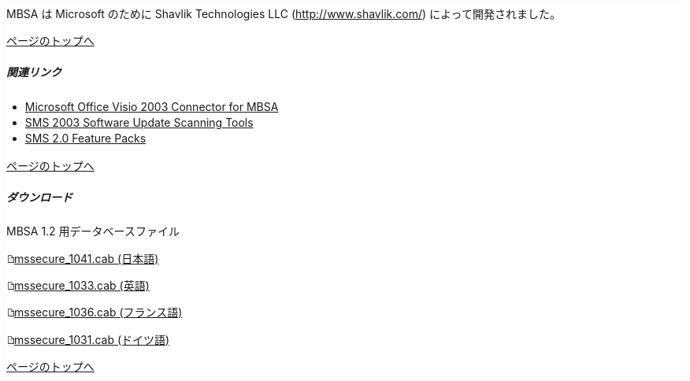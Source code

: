 MBSA は Microsoft のために Shavlik Technologies LLC (<http://www.shavlik.com/>) によって開発されました。

[](#mainsection)[ページのトップへ](#mainsection)

##### 関連リンク

-   [Microsoft Office Visio 2003 Connector for MBSA](http://www.microsoft.com/japan/technet/security/tools/mbsavisio.mspx)
-   [SMS 2003 Software Update Scanning Tools](http://www.microsoft.com/japan/smserver/downloads/2003/featurepacks/suspack/)
-   [SMS 2.0 Feature Packs](http://www.microsoft.com/japan/smserver/evaluation/overview/featurepacks/)

[](#mainsection)[ページのトップへ](#mainsection)

##### ダウンロード

MBSA 1.2 用データベースファイル

[![](images/Dd277352.icon_Text(ja-jp,TechNet.10).gif)mssecure\_1041.cab (日本語)](http://go.microsoft.com/fwlink/?linkid=18120)

[![](images/Dd277352.icon_Text(ja-jp,TechNet.10).gif)mssecure\_1033.cab (英語)](http://go.microsoft.com/fwlink/?linkid=18922)

[![](images/Dd277352.icon_Text(ja-jp,TechNet.10).gif)mssecure\_1036.cab (フランス語)](http://go.microsoft.com/fwlink/?linkid=18122)

[![](images/Dd277352.icon_Text(ja-jp,TechNet.10).gif)mssecure\_1031.cab (ドイツ語)](http://go.microsoft.com/fwlink/?linkid=18121)

[](#mainsection)[ページのトップへ](#mainsection)

